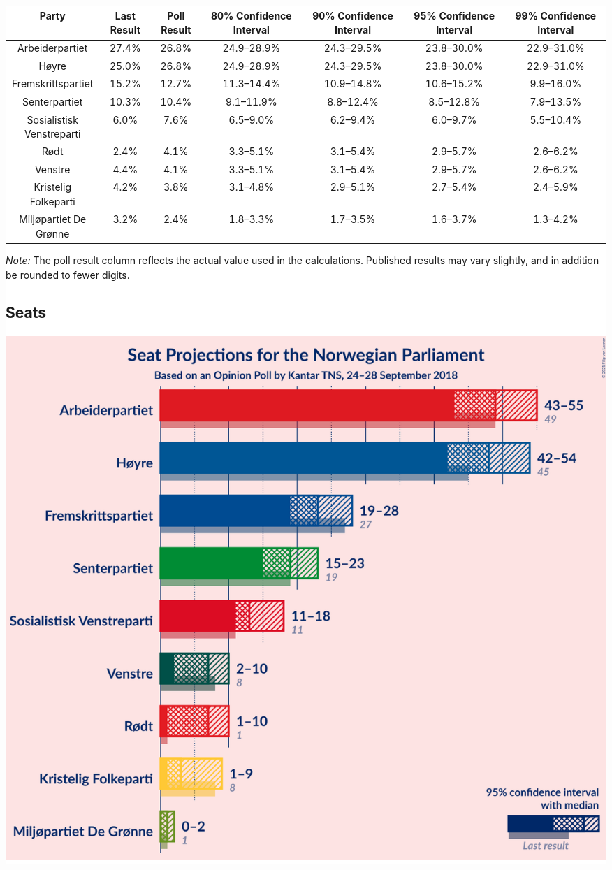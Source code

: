 | Party | Last Result | Poll Result | 80% Confidence Interval | 90% Confidence Interval | 95% Confidence Interval | 99% Confidence Interval |
|:-----:|:-----------:|:-----------:|:-----------------------:|:-----------------------:|:-----------------------:|:-----------------------:|
| Arbeiderpartiet | 27.4% | 26.8% | 24.9–28.9% |24.3–29.5% |23.8–30.0% |22.9–31.0% |
| Høyre | 25.0% | 26.8% | 24.9–28.9% |24.3–29.5% |23.8–30.0% |22.9–31.0% |
| Fremskrittspartiet | 15.2% | 12.7% | 11.3–14.4% |10.9–14.8% |10.6–15.2% |9.9–16.0% |
| Senterpartiet | 10.3% | 10.4% | 9.1–11.9% |8.8–12.4% |8.5–12.8% |7.9–13.5% |
| Sosialistisk Venstreparti | 6.0% | 7.6% | 6.5–9.0% |6.2–9.4% |6.0–9.7% |5.5–10.4% |
| Rødt | 2.4% | 4.1% | 3.3–5.1% |3.1–5.4% |2.9–5.7% |2.6–6.2% |
| Venstre | 4.4% | 4.1% | 3.3–5.1% |3.1–5.4% |2.9–5.7% |2.6–6.2% |
| Kristelig Folkeparti | 4.2% | 3.8% | 3.1–4.8% |2.9–5.1% |2.7–5.4% |2.4–5.9% |
| Miljøpartiet De Grønne | 3.2% | 2.4% | 1.8–3.3% |1.7–3.5% |1.6–3.7% |1.3–4.2% |

*Note:* The poll result column reflects the actual value used in the calculations. Published results may vary slightly, and in addition be rounded to fewer digits.

## Seats

![Graph with seats not yet produced](2018-09-28-KantarTNS-seats.png "Seats")
